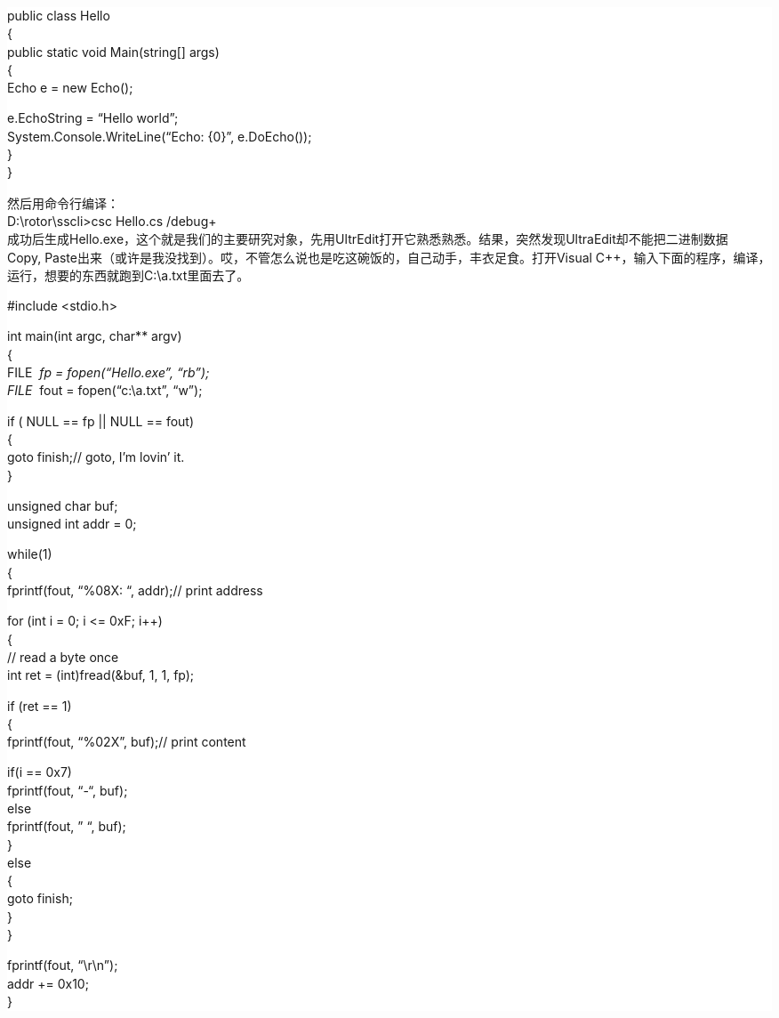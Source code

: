 public&nbsp;class&nbsp;Hello  
{  
public&nbsp;static&nbsp;void&nbsp;Main(string[]&nbsp;args)  
{  
Echo&nbsp;e&nbsp;=&nbsp;new&nbsp;Echo();

e.EchoString&nbsp;=&nbsp;&#8220;Hello&nbsp;world&#8221;;  
System.Console.WriteLine(&#8220;Echo:&nbsp;{0}&#8221;,&nbsp;e.DoEcho());  
}  
}

然后用命令行编译：  
D:\rotor\sscli>csc&nbsp;Hello.cs&nbsp;/debug+  
成功后生成Hello.exe，这个就是我们的主要研究对象，先用UltrEdit打开它熟悉熟悉。结果，突然发现UltraEdit却不能把二进制数据Copy,&nbsp;Paste出来（或许是我没找到）。哎，不管怎么说也是吃这碗饭的，自己动手，丰衣足食。打开Visual&nbsp;C++，输入下面的程序，编译，运行，想要的东西就跑到C:\a.txt里面去了。

#include&nbsp;<stdio.h>

int&nbsp;main(int&nbsp;argc,&nbsp;char**&nbsp;argv)  
{  
FILE&nbsp;*&nbsp;fp&nbsp;=&nbsp;fopen(&#8220;Hello.exe&#8221;,&nbsp;&#8220;rb&#8221;);  
FILE&nbsp;*&nbsp;fout&nbsp;=&nbsp;fopen(&#8220;c:\\a.txt&#8221;,&nbsp;&#8220;w&#8221;);

if&nbsp;(&nbsp;NULL&nbsp;==&nbsp;fp&nbsp;||&nbsp;NULL&nbsp;==&nbsp;fout)  
{  
goto&nbsp;finish;//&nbsp;goto,&nbsp;I’m&nbsp;lovin’&nbsp;it.  
}

unsigned&nbsp;char&nbsp;buf;  
unsigned&nbsp;int&nbsp;addr&nbsp;=&nbsp;0;

while(1)  
{  
fprintf(fout,&nbsp;&#8220;%08X:&nbsp;&#8220;,&nbsp;addr);//&nbsp;print&nbsp;address

for&nbsp;(int&nbsp;i&nbsp;=&nbsp;0;&nbsp;i&nbsp;<=&nbsp;0xF;&nbsp;i++)  
{  
//&nbsp;read&nbsp;a&nbsp;byte&nbsp;once  
int&nbsp;ret&nbsp;=&nbsp;(int)fread(&buf,&nbsp;1,&nbsp;1,&nbsp;fp);

if&nbsp;(ret&nbsp;==&nbsp;1)  
{  
fprintf(fout,&nbsp;&#8220;%02X&#8221;,&nbsp;buf);//&nbsp;print&nbsp;content

if(i&nbsp;==&nbsp;0x7)  
fprintf(fout,&nbsp;&#8220;-&#8220;,&nbsp;buf);  
else  
fprintf(fout,&nbsp;&#8221;&nbsp;&#8220;,&nbsp;buf);  
}  
else  
{  
goto&nbsp;finish;  
}  
}

fprintf(fout,&nbsp;&#8220;\r\n&#8221;);  
addr&nbsp;+=&nbsp;0x10;  
}
